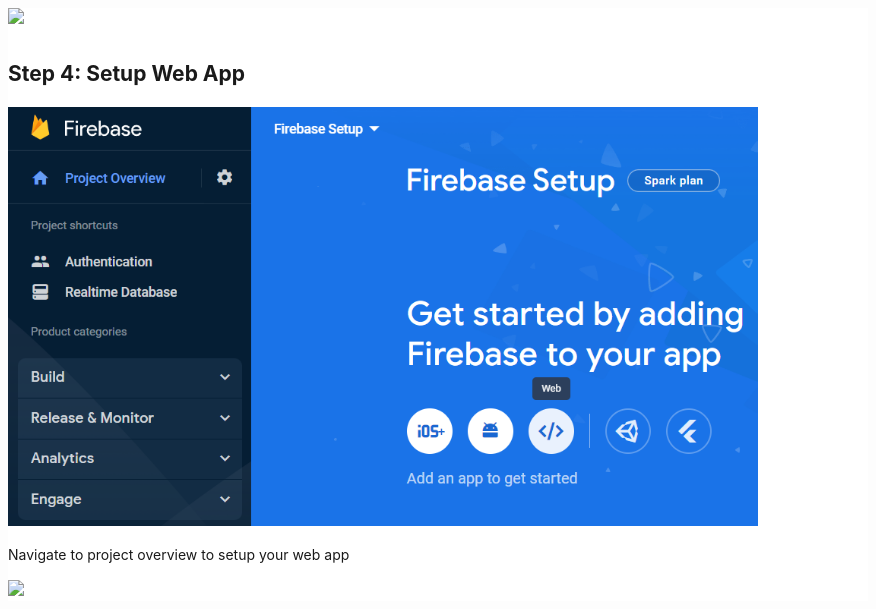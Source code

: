 <img src="https://github.com/XenonNgo/ProjectStudyPod/blob/main/Firebase/Images/Border.png" width="750">

## Step 4: Setup Web App

<img src="https://github.com/XenonNgo/ProjectStudyPod/blob/main/Firebase/Images/FirebaseConfig.png" width="750">

Navigate to project overview to setup your web app

<img src="https://github.com/XenonNgo/ProjectStudyPod/blob/main/Firebase/Images/Border.png" width="750">
